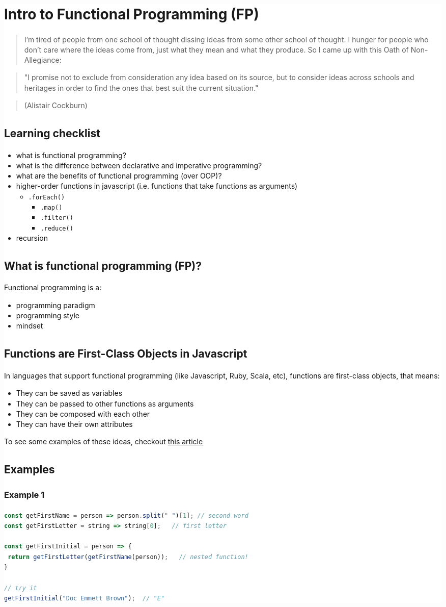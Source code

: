 # Intro to Functional Programming (FP)

> I’m tired of people from one school of thought dissing ideas from some other school of thought. I hunger for people who don’t care where the ideas come from, just what they mean and what they produce. So I came up with this Oath of Non-Allegiance:

> "I promise not to exclude from consideration any idea based on its source, but to consider ideas across schools and heritages in order to find the ones that best suit the current situation." 

> (Alistair Cockburn)

## Learning checklist

- what is functional programming?
- what is the difference between declarative and imperative programming?
- what are the benefits of functional programming (over OOP)?
- higher-order functions in javascript (i.e. functions that take functions as arguments)
  - `.forEach()`
	- `.map()`
	- `.filter()`
	- `.reduce()`
- recursion 

## What is functional programming (FP)? 

Functional programming is a:

- programming paradigm
- programming ‎style
- ‎mindset

## Functions are First-Class Objects in Javascript

In languages that support functional programming (like Javascript, Ruby, Scala, etc), functions are first-class objects, that means:

- They can be saved as variables
- They can be passed to other functions as arguments
- They can be composed with each other
- They can have their own attributes

To see some examples of these ideas, checkout [this article](http://helephant.com/2008/08/19/functions-are-first-class-objects-in-javascript/)

## Examples

### Example 1

```javascript
const getFirstName = person => person.split(" ")[1]; // second word
const getFirstLetter = string => string[0];   // first letter

const getFirstInitial = person => {
 return getFirstLetter(getFirstName(person));   // nested function!
}

// try it
getFirstInitial("Doc Emmett Brown");  // "E"
```
